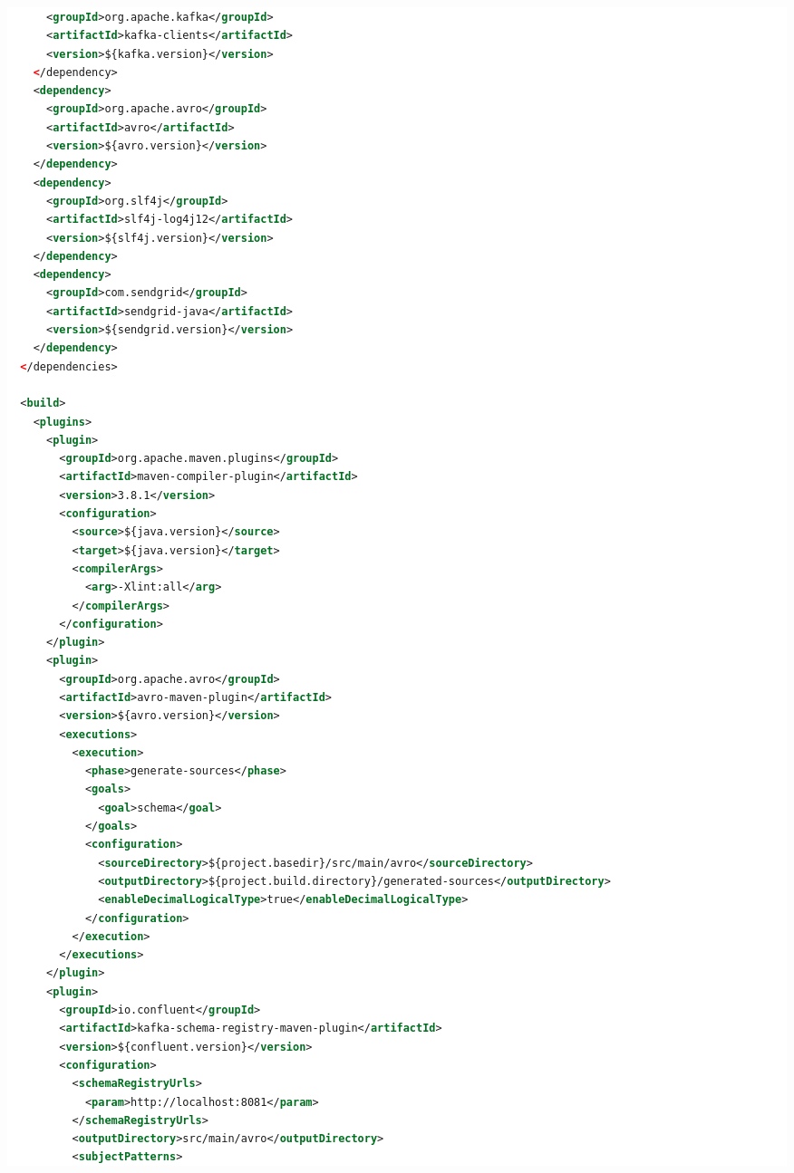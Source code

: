 ```xml
      <groupId>org.apache.kafka</groupId>
      <artifactId>kafka-clients</artifactId>
      <version>${kafka.version}</version>
    </dependency>
    <dependency>
      <groupId>org.apache.avro</groupId>
      <artifactId>avro</artifactId>
      <version>${avro.version}</version>
    </dependency>
    <dependency>
      <groupId>org.slf4j</groupId>
      <artifactId>slf4j-log4j12</artifactId>
      <version>${slf4j.version}</version>
    </dependency>
    <dependency>
      <groupId>com.sendgrid</groupId>
      <artifactId>sendgrid-java</artifactId>
      <version>${sendgrid.version}</version>
    </dependency>
  </dependencies>

  <build>
    <plugins>
      <plugin>
        <groupId>org.apache.maven.plugins</groupId>
        <artifactId>maven-compiler-plugin</artifactId>
        <version>3.8.1</version>
        <configuration>
          <source>${java.version}</source>
          <target>${java.version}</target>
          <compilerArgs>
            <arg>-Xlint:all</arg>
          </compilerArgs>
        </configuration>
      </plugin>
      <plugin>
        <groupId>org.apache.avro</groupId>
        <artifactId>avro-maven-plugin</artifactId>
        <version>${avro.version}</version>
        <executions>
          <execution>
            <phase>generate-sources</phase>
            <goals>
              <goal>schema</goal>
            </goals>
            <configuration>
              <sourceDirectory>${project.basedir}/src/main/avro</sourceDirectory>
              <outputDirectory>${project.build.directory}/generated-sources</outputDirectory>
              <enableDecimalLogicalType>true</enableDecimalLogicalType>
            </configuration>
          </execution>
        </executions>
      </plugin>
      <plugin>
        <groupId>io.confluent</groupId>
        <artifactId>kafka-schema-registry-maven-plugin</artifactId>
        <version>${confluent.version}</version>
        <configuration>
          <schemaRegistryUrls>
            <param>http://localhost:8081</param>
          </schemaRegistryUrls>
          <outputDirectory>src/main/avro</outputDirectory>
          <subjectPatterns>
```